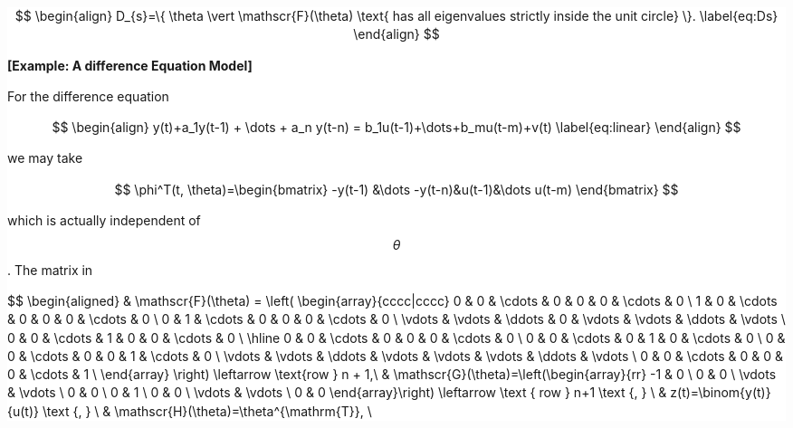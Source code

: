 $$
\begin{align}
D_{s}=\{
\theta \vert \mathscr{F}(\theta) \text{ has all eigenvalues strictly inside the unit circle}
\}.
\label{eq:Ds}
\end{align}
$$





**[Example: A difference Equation Model]**

For the difference equation 

$$
\begin{align}
y(t)+a_1y(t-1) + \dots + a_n y(t-n) = b_1u(t-1)+\dots+b_mu(t-m)+v(t)
\label{eq:linear}
\end{align}
$$

we may take

$$
\phi^T(t, \theta)=\begin{bmatrix}
-y(t-1) &\dots -y(t-n)&u(t-1)&\dots 
u(t-m)
\end{bmatrix}
$$

which is actually independent of $$\theta$$. The matrix in 

$$
\begin{aligned}
&
\mathscr{F}(\theta) =
\left(
\begin{array}{cccc|cccc}
0 & 0 & \cdots & 0 & 0 & 0 & \cdots & 0 \\
1 & 0 & \cdots & 0 & 0 & 0 & \cdots & 0 \\
0 & 1 & \cdots & 0 & 0 & 0 & \cdots & 0 \\
\vdots & \vdots & \ddots & 0 & \vdots & \vdots & \ddots & \vdots \\
0 & 0 & \cdots & 1 & 0 & 0 & \cdots & 0 \\
\hline
0 & 0 & \cdots & 0 & 0 & 0 & \cdots & 0 \\
0 & 0 & \cdots & 0 & 1 & 0 & \cdots & 0 \\
0 & 0 & \cdots & 0 & 0 & 1 & \cdots & 0 \\
\vdots & \vdots & \ddots & \vdots & \vdots & \vdots & \ddots & \vdots \\
0 & 0 & \cdots & 0 & 0 & 0 & \cdots & 1 \\
\end{array}
\right)
 \leftarrow 
\text{row } n + 1,\\
& \mathscr{G}(\theta)=\left(\begin{array}{rr}
-1 & 0 \\
0 & 0 \\
\vdots & \vdots \\
0 & 0 \\
0 & 1 \\
0 & 0 \\
\vdots & \vdots \\
0 & 0
\end{array}\right) \leftarrow \text { row } n+1 \text {, } \\
& z(t)=\binom{y(t)}{u(t)} \text {, } \\
& \mathscr{H}(\theta)=\theta^{\mathrm{T}}, \\